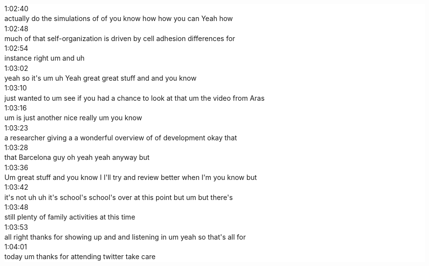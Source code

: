 1:02:40     
actually do the simulations of of you know how how you can Yeah how     
1:02:48     
much of that self-organization is driven by cell adhesion differences for     
1:02:54     
instance right um and uh     
1:03:02     
yeah so it's um uh Yeah great great stuff and and you know     
1:03:10     
just wanted to um see if you had a chance to look at that um the video from Aras     
1:03:16     
um is just another nice really um you know     
1:03:23     
a researcher giving a a wonderful overview of of development okay that     
1:03:28     
that Barcelona guy oh yeah yeah anyway but     
1:03:36     
Um great stuff and you know I I'll try and review better when I'm you know but     
1:03:42     
it's not uh uh it's school's school's over at this point but um but there's     
1:03:48     
still plenty of family activities at this time     
1:03:53     
all right thanks for showing up and and listening in um yeah so that's all for     
1:04:01     
today um thanks for attending twitter take care
